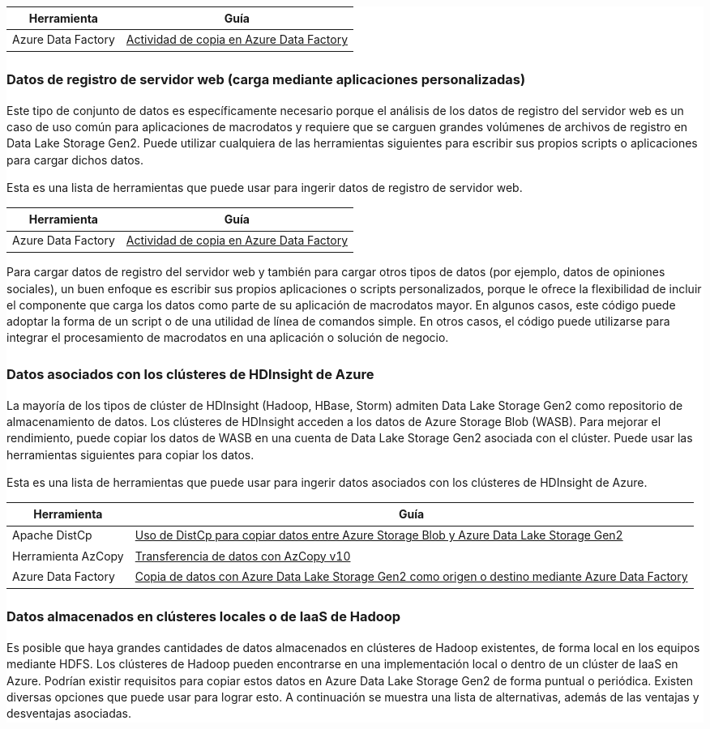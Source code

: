 |Herramienta | Guía |
|---|--|
|Azure Data Factory | [Actividad de copia en Azure Data Factory](https://docs.microsoft.com/azure/data-factory/copy-activity-overview) |

### <a name="web-server-log-data-upload-using-custom-applications"></a>Datos de registro de servidor web (carga mediante aplicaciones personalizadas)

Este tipo de conjunto de datos es específicamente necesario porque el análisis de los datos de registro del servidor web es un caso de uso común para aplicaciones de macrodatos y requiere que se carguen grandes volúmenes de archivos de registro en Data Lake Storage Gen2. Puede utilizar cualquiera de las herramientas siguientes para escribir sus propios scripts o aplicaciones para cargar dichos datos.

Esta es una lista de herramientas que puede usar para ingerir datos de registro de servidor web.

|Herramienta | Guía |
|---|--|
|Azure Data Factory | [Actividad de copia en Azure Data Factory](https://docs.microsoft.com/azure/data-factory/copy-activity-overview)  |

Para cargar datos de registro del servidor web y también para cargar otros tipos de datos (por ejemplo, datos de opiniones sociales), un buen enfoque es escribir sus propios aplicaciones o scripts personalizados, porque le ofrece la flexibilidad de incluir el componente que carga los datos como parte de su aplicación de macrodatos mayor. En algunos casos, este código puede adoptar la forma de un script o de una utilidad de línea de comandos simple. En otros casos, el código puede utilizarse para integrar el procesamiento de macrodatos en una aplicación o solución de negocio.

### <a name="data-associated-with-azure-hdinsight-clusters"></a>Datos asociados con los clústeres de HDInsight de Azure

La mayoría de los tipos de clúster de HDInsight (Hadoop, HBase, Storm) admiten Data Lake Storage Gen2 como repositorio de almacenamiento de datos. Los clústeres de HDInsight acceden a los datos de Azure Storage Blob (WASB). Para mejorar el rendimiento, puede copiar los datos de WASB en una cuenta de Data Lake Storage Gen2 asociada con el clúster. Puede usar las herramientas siguientes para copiar los datos.

Esta es una lista de herramientas que puede usar para ingerir datos asociados con los clústeres de HDInsight de Azure.

|Herramienta | Guía |
|---|--|
|Apache DistCp | [Uso de DistCp para copiar datos entre Azure Storage Blob y Azure Data Lake Storage Gen2](https://docs.microsoft.com/azure/storage/blobs/data-lake-storage-use-distcp) |
|Herramienta AzCopy | [Transferencia de datos con AzCopy v10](https://docs.microsoft.com/azure/storage/common/storage-use-azcopy-v10) |
|Azure Data Factory | [Copia de datos con Azure Data Lake Storage Gen2 como origen o destino mediante Azure Data Factory](https://docs.microsoft.com/azure/data-factory/load-azure-data-lake-storage-gen2) |

### <a name="data-stored-in-on-premises-or-iaas-hadoop-clusters"></a>Datos almacenados en clústeres locales o de IaaS de Hadoop

Es posible que haya grandes cantidades de datos almacenados en clústeres de Hadoop existentes, de forma local en los equipos mediante HDFS. Los clústeres de Hadoop pueden encontrarse en una implementación local o dentro de un clúster de IaaS en Azure. Podrían existir requisitos para copiar estos datos en Azure Data Lake Storage Gen2 de forma puntual o periódica. Existen diversas opciones que puede usar para lograr esto. A continuación se muestra una lista de alternativas, además de las ventajas y desventajas asociadas.
